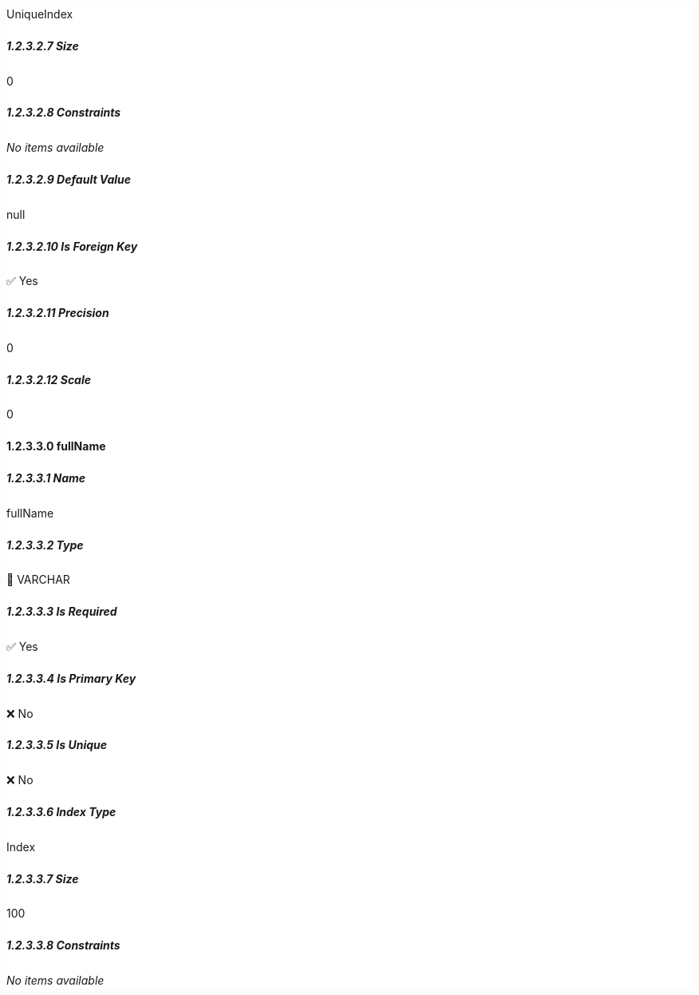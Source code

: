 UniqueIndex

##### 1.2.3.2.7 Size

0

##### 1.2.3.2.8 Constraints

*No items available*

##### 1.2.3.2.9 Default Value

null

##### 1.2.3.2.10 Is Foreign Key

✅ Yes

##### 1.2.3.2.11 Precision

0

##### 1.2.3.2.12 Scale

0

#### 1.2.3.3.0 fullName

##### 1.2.3.3.1 Name

fullName

##### 1.2.3.3.2 Type

🔹 VARCHAR

##### 1.2.3.3.3 Is Required

✅ Yes

##### 1.2.3.3.4 Is Primary Key

❌ No

##### 1.2.3.3.5 Is Unique

❌ No

##### 1.2.3.3.6 Index Type

Index

##### 1.2.3.3.7 Size

100

##### 1.2.3.3.8 Constraints

*No items available*
